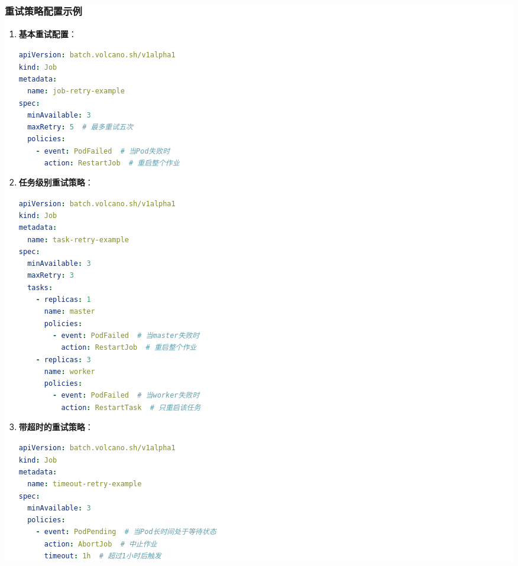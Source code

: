 ### 重试策略配置示例

1. **基本重试配置**：

    ```yaml
    apiVersion: batch.volcano.sh/v1alpha1
    kind: Job
    metadata:
      name: job-retry-example
    spec:
      minAvailable: 3
      maxRetry: 5  # 最多重试五次
      policies:
        - event: PodFailed  # 当Pod失败时
          action: RestartJob  # 重启整个作业
    ```

2. **任务级别重试策略**：

    ```yaml
    apiVersion: batch.volcano.sh/v1alpha1
    kind: Job
    metadata:
      name: task-retry-example
    spec:
      minAvailable: 3
      maxRetry: 3
      tasks:
        - replicas: 1
          name: master
          policies:
            - event: PodFailed  # 当master失败时
              action: RestartJob  # 重启整个作业
        - replicas: 3
          name: worker
          policies:
            - event: PodFailed  # 当worker失败时
              action: RestartTask  # 只重启该任务
    ```

3. **带超时的重试策略**：

    ```yaml
    apiVersion: batch.volcano.sh/v1alpha1
    kind: Job
    metadata:
      name: timeout-retry-example
    spec:
      minAvailable: 3
      policies:
        - event: PodPending  # 当Pod长时间处于等待状态
          action: AbortJob  # 中止作业
          timeout: 1h  # 超过1小时后触发
    ```
